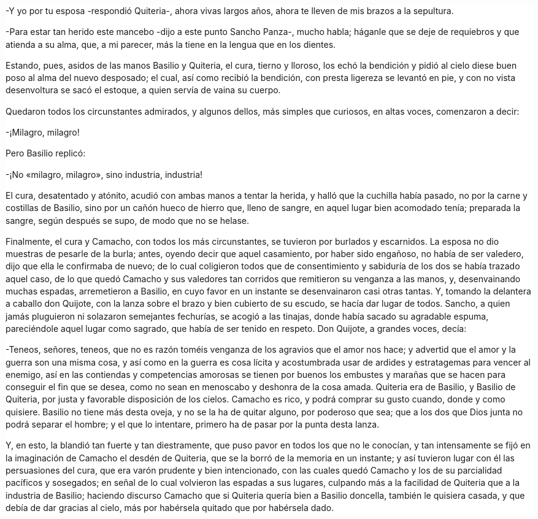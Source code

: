 -Y yo por tu esposa -respondió Quiteria-, ahora vivas largos años, ahora te lleven de mis brazos a la sepultura.

-Para estar tan herido este mancebo -dijo a este punto Sancho Panza-, mucho habla; háganle que se deje de requiebros y que atienda a su alma, que, a mi parecer, más la tiene en la lengua que en los dientes.

Estando, pues, asidos de las manos Basilio y Quiteria, el cura, tierno y lloroso, los echó la bendición y pidió al cielo diese buen poso al alma del nuevo desposado; el cual, así como recibió la bendición, con presta ligereza se levantó en pie, y con no vista desenvoltura se sacó el estoque, a quien servía de vaina su cuerpo.

Quedaron todos los circunstantes admirados, y algunos dellos, más simples que curiosos, en altas voces, comenzaron a decir:

-¡Milagro, milagro!

Pero Basilio replicó:

-¡No «milagro, milagro», sino industria, industria!

El cura, desatentado y atónito, acudió con ambas manos a tentar la herida, y halló que la cuchilla había pasado, no por la carne y costillas de Basilio, sino por un cañón hueco de hierro que, lleno de sangre, en aquel lugar bien acomodado tenía; preparada la sangre, según después se supo, de modo que no se helase.

Finalmente, el cura y Camacho, con todos los más circunstantes, se tuvieron por burlados y escarnidos. La esposa no dio muestras de pesarle de la burla; antes, oyendo decir que aquel casamiento, por haber sido engañoso, no había de ser valedero, dijo que ella le confirmaba de nuevo; de lo cual coligieron todos que de consentimiento y sabiduría de los dos se había trazado aquel caso, de lo que quedó Camacho y sus valedores tan corridos que remitieron su venganza a las manos, y, desenvainando muchas espadas, arremetieron a Basilio, en cuyo favor en un instante se desenvainaron casi otras tantas. Y, tomando la delantera a caballo don Quijote, con la lanza sobre el brazo y bien cubierto de su escudo, se hacía dar lugar de todos. Sancho, a quien jamás pluguieron ni solazaron semejantes fechurías, se acogió a las tinajas, donde había sacado su agradable espuma, pareciéndole aquel lugar como sagrado, que había de ser tenido en respeto. Don Quijote, a grandes voces, decía:

-Teneos, señores, teneos, que no es razón toméis venganza de los agravios que el amor nos hace; y advertid que el amor y la guerra son una misma cosa, y así como en la guerra es cosa lícita y acostumbrada usar de ardides y estratagemas para vencer al enemigo, así en las contiendas y competencias amorosas se tienen por buenos los embustes y marañas que se hacen para conseguir el fin que se desea, como no sean en menoscabo y deshonra de la cosa amada. Quiteria era de Basilio, y Basilio de Quiteria, por justa y favorable disposición de los cielos. Camacho es rico, y podrá comprar su gusto cuando, donde y como quisiere. Basilio no tiene más desta oveja, y no se la ha de quitar alguno, por poderoso que sea; que a los dos que Dios junta no podrá separar el hombre; y el que lo intentare, primero ha de pasar por la punta desta lanza.

Y, en esto, la blandió tan fuerte y tan diestramente, que puso pavor en todos los que no le conocían, y tan intensamente se fijó en la imaginación de Camacho el desdén de Quiteria, que se la borró de la memoria en un instante; y así tuvieron lugar con él las persuasiones del cura, que era varón prudente y bien intencionado, con las cuales quedó Camacho y los de su parcialidad pacíficos y sosegados; en señal de lo cual volvieron las espadas a sus lugares, culpando más a la facilidad de Quiteria que a la industria de Basilio; haciendo discurso Camacho que si Quiteria quería bien a Basilio doncella, también le quisiera casada, y que debía de dar gracias al cielo, más por habérsela quitado que por habérsela dado.
